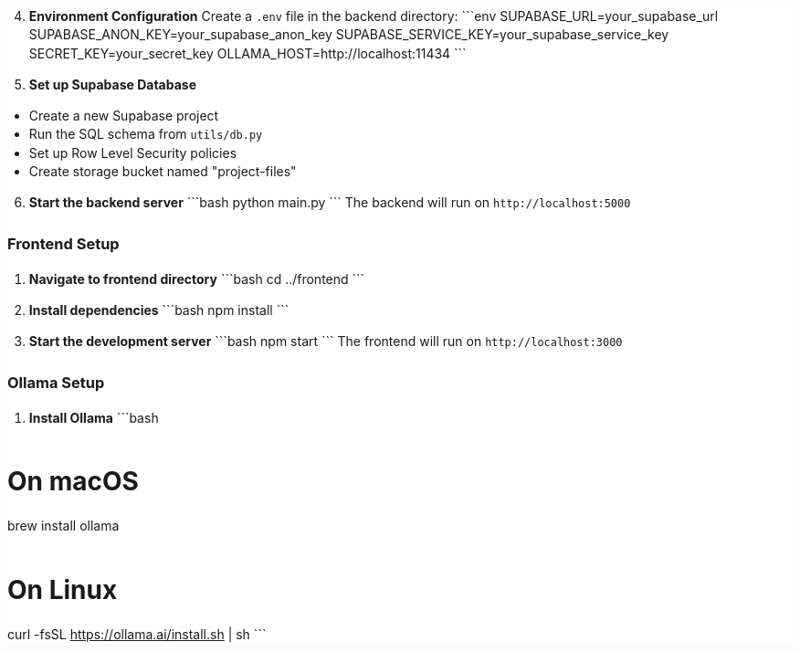 4. **Environment Configuration**
Create a `.env` file in the backend directory:
\`\`\`env
SUPABASE_URL=your_supabase_url
SUPABASE_ANON_KEY=your_supabase_anon_key
SUPABASE_SERVICE_KEY=your_supabase_service_key
SECRET_KEY=your_secret_key
OLLAMA_HOST=http://localhost:11434
\`\`\`

5. **Set up Supabase Database**
- Create a new Supabase project
- Run the SQL schema from `utils/db.py`
- Set up Row Level Security policies
- Create storage bucket named "project-files"

6. **Start the backend server**
\`\`\`bash
python main.py
\`\`\`
The backend will run on `http://localhost:5000`

### Frontend Setup

1. **Navigate to frontend directory**
\`\`\`bash
cd ../frontend
\`\`\`

2. **Install dependencies**
\`\`\`bash
npm install
\`\`\`

3. **Start the development server**
\`\`\`bash
npm start
\`\`\`
The frontend will run on `http://localhost:3000`

### Ollama Setup

1. **Install Ollama**
\`\`\`bash
# On macOS
brew install ollama

# On Linux
curl -fsSL https://ollama.ai/install.sh | sh
\`\`\`
